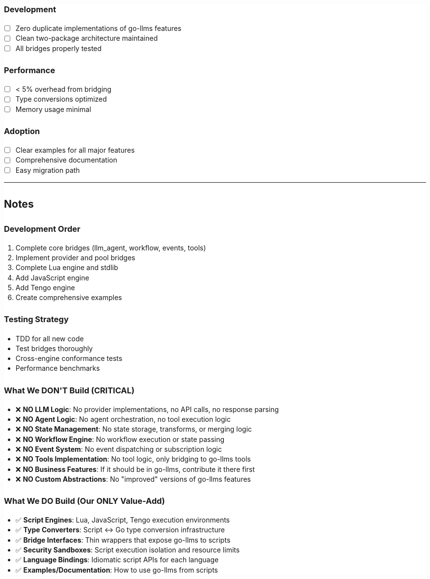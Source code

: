 ### Development
- [ ] Zero duplicate implementations of go-llms features
- [ ] Clean two-package architecture maintained
- [ ] All bridges properly tested

### Performance
- [ ] < 5% overhead from bridging
- [ ] Type conversions optimized
- [ ] Memory usage minimal

### Adoption
- [ ] Clear examples for all major features
- [ ] Comprehensive documentation
- [ ] Easy migration path

---

## Notes

### Development Order
1. Complete core bridges (llm_agent, workflow, events, tools)
2. Implement provider and pool bridges
3. Complete Lua engine and stdlib
4. Add JavaScript engine
5. Add Tengo engine
6. Create comprehensive examples

### Testing Strategy
- TDD for all new code
- Test bridges thoroughly
- Cross-engine conformance tests
- Performance benchmarks

### What We DON'T Build (CRITICAL)
- ❌ **NO LLM Logic**: No provider implementations, no API calls, no response parsing
- ❌ **NO Agent Logic**: No agent orchestration, no tool execution logic
- ❌ **NO State Management**: No state storage, transforms, or merging logic
- ❌ **NO Workflow Engine**: No workflow execution or state passing
- ❌ **NO Event System**: No event dispatching or subscription logic
- ❌ **NO Tools Implementation**: No tool logic, only bridging to go-llms tools
- ❌ **NO Business Features**: If it should be in go-llms, contribute it there first
- ❌ **NO Custom Abstractions**: No "improved" versions of go-llms features

### What We DO Build (Our ONLY Value-Add)
- ✅ **Script Engines**: Lua, JavaScript, Tengo execution environments
- ✅ **Type Converters**: Script ↔ Go type conversion infrastructure
- ✅ **Bridge Interfaces**: Thin wrappers that expose go-llms to scripts
- ✅ **Security Sandboxes**: Script execution isolation and resource limits
- ✅ **Language Bindings**: Idiomatic script APIs for each language
- ✅ **Examples/Documentation**: How to use go-llms from scripts
